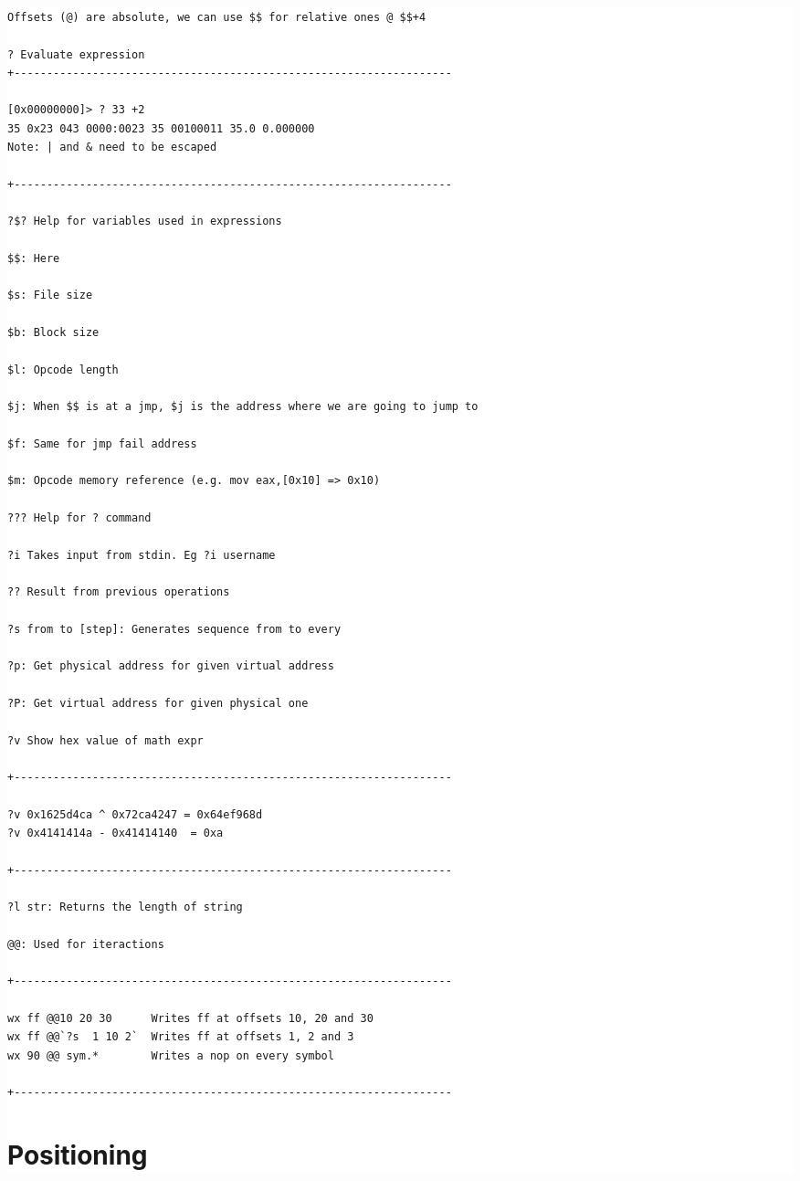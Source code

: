     Offsets (@) are absolute, we can use $$ for relative ones @ $$+4

    ? Evaluate expression
    +-------------------------------------------------------------------

    [0x00000000]> ? 33 +2
    35 0x23 043 0000:0023 35 00100011 35.0 0.000000
    Note: | and & need to be escaped

    +-------------------------------------------------------------------

    ?$? Help for variables used in expressions

    $$: Here

    $s: File size

    $b: Block size

    $l: Opcode length

    $j: When $$ is at a jmp, $j is the address where we are going to jump to

    $f: Same for jmp fail address

    $m: Opcode memory reference (e.g. mov eax,[0x10] => 0x10)

    ??? Help for ? command

    ?i Takes input from stdin. Eg ?i username

    ?? Result from previous operations

    ?s from to [step]: Generates sequence from to every

    ?p: Get physical address for given virtual address

    ?P: Get virtual address for given physical one

    ?v Show hex value of math expr

    +-------------------------------------------------------------------

    ?v 0x1625d4ca ^ 0x72ca4247 = 0x64ef968d
    ?v 0x4141414a - 0x41414140  = 0xa

    +-------------------------------------------------------------------

    ?l str: Returns the length of string

    @@: Used for iteractions

    +-------------------------------------------------------------------

    wx ff @@10 20 30      Writes ff at offsets 10, 20 and 30
    wx ff @@`?s  1 10 2`  Writes ff at offsets 1, 2 and 3
    wx 90 @@ sym.*        Writes a nop on every symbol

    +-------------------------------------------------------------------

# Positioning
